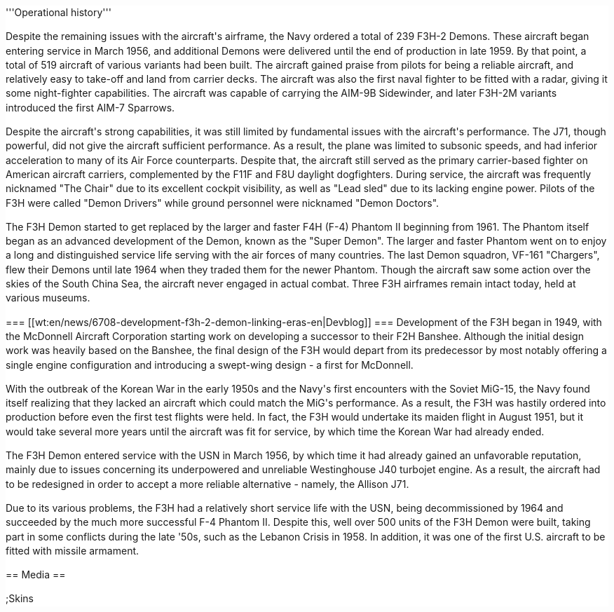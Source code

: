 '''Operational history'''

Despite the remaining issues with the aircraft's airframe, the Navy ordered a total of 239 F3H-2 Demons. These aircraft began entering service in March 1956, and additional Demons were delivered until the end of production in late 1959. By that point, a total of 519 aircraft of various variants had been built. The aircraft gained praise from pilots for being a reliable aircraft, and relatively easy to take-off and land from carrier decks. The aircraft was also the first naval fighter to be fitted with a radar, giving it some night-fighter capabilities. The aircraft was capable of carrying the AIM-9B Sidewinder, and later F3H-2M variants introduced the first AIM-7 Sparrows.

Despite the aircraft's strong capabilities, it was still limited by fundamental issues with the aircraft's performance. The J71, though powerful, did not give the aircraft sufficient performance. As a result, the plane was limited to subsonic speeds, and had inferior acceleration to many of its Air Force counterparts. Despite that, the aircraft still served as the primary carrier-based fighter on American aircraft carriers, complemented by the F11F and F8U daylight dogfighters. During service, the aircraft was frequently nicknamed "The Chair" due to its excellent cockpit visibility, as well as "Lead sled" due to its lacking engine power. Pilots of the F3H were called "Demon Drivers" while ground personnel were nicknamed "Demon Doctors".

The F3H Demon started to get replaced by the larger and faster F4H (F-4) Phantom II beginning from 1961. The Phantom itself began as an advanced development of the Demon, known as the "Super Demon". The larger and faster Phantom went on to enjoy a long and distinguished service life serving with the air forces of many countries. The last Demon squadron, VF-161 "Chargers", flew their Demons until late 1964 when they traded them for the newer Phantom. Though the aircraft saw some action over the skies of the South China Sea, the aircraft never engaged in actual combat. Three F3H airframes remain intact today, held at various museums.

=== [[wt:en/news/6708-development-f3h-2-demon-linking-eras-en|Devblog]] ===
Development of the F3H began in 1949, with the McDonnell Aircraft Corporation starting work on developing a successor to their F2H Banshee. Although the initial design work was heavily based on the Banshee, the final design of the F3H would depart from its predecessor by most notably offering a single engine configuration and introducing a swept-wing design - a first for McDonnell.

With the outbreak of the Korean War in the early 1950s and the Navy's first encounters with the Soviet MiG-15, the Navy found itself realizing that they lacked an aircraft which could match the MiG's performance. As a result, the F3H was hastily ordered into production before even the first test flights were held. In fact, the F3H would undertake its maiden flight in August 1951, but it would take several more years until the aircraft was fit for service, by which time the Korean War had already ended.

The F3H Demon entered service with the USN in March 1956, by which time it had already gained an unfavorable reputation, mainly due to issues concerning its underpowered and unreliable Westinghouse J40 turbojet engine. As a result, the aircraft had to be redesigned in order to accept a more reliable alternative - namely, the Allison J71.

Due to its various problems, the F3H had a relatively short service life with the USN, being decommissioned by 1964 and succeeded by the much more successful F-4 Phantom II. Despite this, well over 500 units of the F3H Demon were built, taking part in some conflicts during the late '50s, such as the Lebanon Crisis in 1958. In addition, it was one of the first U.S. aircraft to be fitted with missile armament.

== Media ==


;Skins
